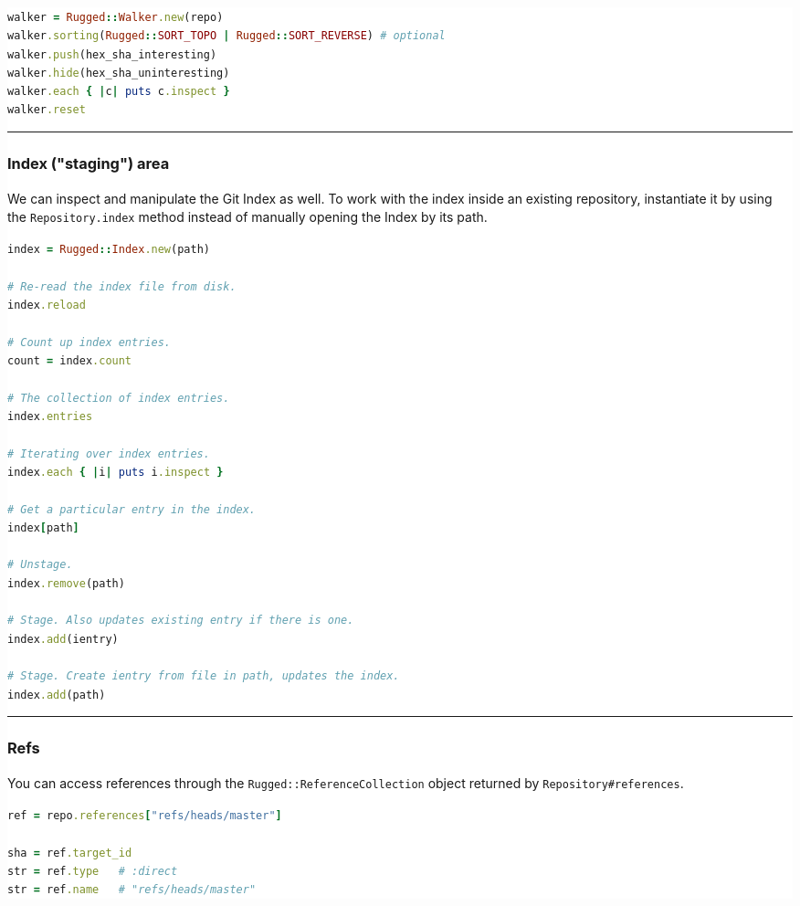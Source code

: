 ```ruby
walker = Rugged::Walker.new(repo)
walker.sorting(Rugged::SORT_TOPO | Rugged::SORT_REVERSE) # optional
walker.push(hex_sha_interesting)
walker.hide(hex_sha_uninteresting)
walker.each { |c| puts c.inspect }
walker.reset
```

---

### Index ("staging") area

We can inspect and manipulate the Git Index as well. To work with the index
inside an existing repository, instantiate it by using the `Repository.index`
method instead of manually opening the Index by its path.

```ruby
index = Rugged::Index.new(path)

# Re-read the index file from disk.
index.reload

# Count up index entries.
count = index.count

# The collection of index entries.
index.entries

# Iterating over index entries.
index.each { |i| puts i.inspect }

# Get a particular entry in the index.
index[path]

# Unstage.
index.remove(path)

# Stage. Also updates existing entry if there is one.
index.add(ientry)

# Stage. Create ientry from file in path, updates the index.
index.add(path)
```

---

### Refs

You can access references through the `Rugged::ReferenceCollection` object returned by `Repository#references`.

```ruby
ref = repo.references["refs/heads/master"]

sha = ref.target_id
str = ref.type   # :direct
str = ref.name   # "refs/heads/master"
```
